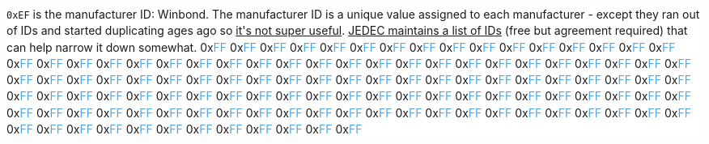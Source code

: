 ```0xEF``` is the manufacturer ID: Winbond. The manufacturer ID is a unique value assigned to each manufacturer - except they ran out of IDs and started duplicating ages ago so [it's not super useful](https://www.basicinputoutput.com/2023/11/jedec-manufacturer-ids-are-mess.html). [JEDEC maintains a list of IDs](https://www.jedec.org/document_search?search_api_views_fulltext=JEP106) (free but agreement required) that can help narrow it down somewhat.
    0x<span style="color:#53a6e6">FF</span> 0x<span style="color:#53a6e6">FF</span> 0x<span style="color:#53a6e6">FF</span> 0x<span style="color:#53a6e6">FF</span> 0x<span style="color:#53a6e6">FF</span> 0x<span style="color:#53a6e6">FF</span> 0x<span style="color:#53a6e6">FF</span> 0x<span style="color:#53a6e6">FF</span> 
    0x<span style="color:#53a6e6">FF</span> 0x<span style="color:#53a6e6">FF</span> 0x<span style="color:#53a6e6">FF</span> 0x<span style="color:#53a6e6">FF</span> 0x<span style="color:#53a6e6">FF</span> 0x<span style="color:#53a6e6">FF</span> 0x<span style="color:#53a6e6">FF</span> 0x<span style="color:#53a6e6">FF</span> 
    0x<span style="color:#53a6e6">FF</span> 0x<span style="color:#53a6e6">FF</span> 0x<span style="color:#53a6e6">FF</span> 0x<span style="color:#53a6e6">FF</span> 0x<span style="color:#53a6e6">FF</span> 0x<span style="color:#53a6e6">FF</span> 0x<span style="color:#53a6e6">FF</span> 0x<span style="color:#53a6e6">FF</span> 
    0x<span style="color:#53a6e6">FF</span> 0x<span style="color:#53a6e6">FF</span> 0x<span style="color:#53a6e6">FF</span> 0x<span style="color:#53a6e6">FF</span> 0x<span style="color:#53a6e6">FF</span> 0x<span style="color:#53a6e6">FF</span> 0x<span style="color:#53a6e6">FF</span> 0x<span style="color:#53a6e6">FF</span> 
    0x<span style="color:#53a6e6">FF</span> 0x<span style="color:#53a6e6">FF</span> 0x<span style="color:#53a6e6">FF</span> 0x<span style="color:#53a6e6">FF</span> 0x<span style="color:#53a6e6">FF</span> 0x<span style="color:#53a6e6">FF</span> 0x<span style="color:#53a6e6">FF</span> 0x<span style="color:#53a6e6">FF</span> 
    0x<span style="color:#53a6e6">FF</span> 0x<span style="color:#53a6e6">FF</span> 0x<span style="color:#53a6e6">FF</span> 0x<span style="color:#53a6e6">FF</span> 0x<span style="color:#53a6e6">FF</span> 0x<span style="color:#53a6e6">FF</span> 0x<span style="color:#53a6e6">FF</span> 0x<span style="color:#53a6e6">FF</span> 
    0x<span style="color:#53a6e6">FF</span> 0x<span style="color:#53a6e6">FF</span> 0x<span style="color:#53a6e6">FF</span> 0x<span style="color:#53a6e6">FF</span> 0x<span style="color:#53a6e6">FF</span> 0x<span style="color:#53a6e6">FF</span> 0x<span style="color:#53a6e6">FF</span> 0x<span style="color:#53a6e6">FF</span> 
    0x<span style="color:#53a6e6">FF</span> 0x<span style="color:#53a6e6">FF</span> 0x<span style="color:#53a6e6">FF</span> 0x<span style="color:#53a6e6">FF</span> 0x<span style="color:#53a6e6">FF</span> 0x<span style="color:#53a6e6">FF</span> 0x<span style="color:#53a6e6">FF</span> 0x<span style="color:#53a6e6">FF</span> 
    0x<span style="color:#53a6e6">FF</span> 0x<span style="color:#53a6e6">FF</span> 0x<span style="color:#53a6e6">FF</span> 0x<span style="color:#53a6e6">FF</span> 0x<span style="color:#53a6e6">FF</span> 0x<span style="color:#53a6e6">FF</span> 0x<span style="color:#53a6e6">FF</span> 0x<span style="color:#53a6e6">FF</span> 
    0x<span style="color:#53a6e6">FF</span> 0x<span style="color:#53a6e6">FF</span> 0x<span style="color:#53a6e6">FF</span> 0x<span style="color:#53a6e6">FF</span> 0x<span style="color:#53a6e6">FF</span> 0x<span style="color:#53a6e6">FF</span> 0x<span style="color:#53a6e6">FF</span> 0x<span style="color:#53a6e6">FF</span> 
    0x<span style="color:#53a6e6">FF</span> 0x<span style="color:#53a6e6">FF</span> 0x<span style="color:#53a6e6">FF</span> 0x<span style="color:#53a6e6">FF</span> 0x<span style="color:#53a6e6">FF</span> 0x<span style="color:#53a6e6">FF</span> 0x<span style="color:#53a6e6">FF</span> 0x<span style="color:#53a6e6">FF</span> 
    0x<span style="color:#53a6e6">FF</span> 0x<span style="color:#53a6e6">FF</span> 0x<span style="color:#53a6e6">FF</span> 0x<span style="color:#53a6e6">FF</span> 0x<span style="color:#53a6e6">FF</span> 0x<span style="color:#53a6e6">FF</span> 0x<span style="color:#53a6e6">FF</span> 0x<span style="color:#53a6e6">FF</span> 
    0x<span style="color:#53a6e6">FF</span> 0x<span style="color:#53a6e6">FF</span> 0x<span style="color:#53a6e6">FF</span> 0x<span style="color:#53a6e6">FF</span> 0x<span style="color:#53a6e6">FF</span> 0x<span style="color:#53a6e6">FF</span> 0x<span style="color:#53a6e6">FF</span> 0x<span style="color:#53a6e6">FF</span> 
    0x<span style="color:#53a6e6">FF</span> 0x<span style="color:#53a6e6">FF</span> 0x<span style="color:#53a6e6">FF</span> 0x<span style="color:#53a6e6">FF</span> 0x<span style="color:#53a6e6">FF</span> 0x<span style="color:#53a6e6">FF</span> 0x<span style="color:#53a6e6">FF</span> 0x<span style="color:#53a6e6">FF</span> 
    0x<span style="color:#53a6e6">FF</span> 0x<span style="color:#53a6e6">FF</span> 0x<span style="color:#53a6e6">FF</span> 0x<span style="color:#53a6e6">FF</span> 0x<span style="color:#53a6e6">FF</span> 0x<span style="color:#53a6e6">FF</span> 0x<span style="color:#53a6e6">FF</span> 0x<span style="color:#53a6e6">FF</span> 
```